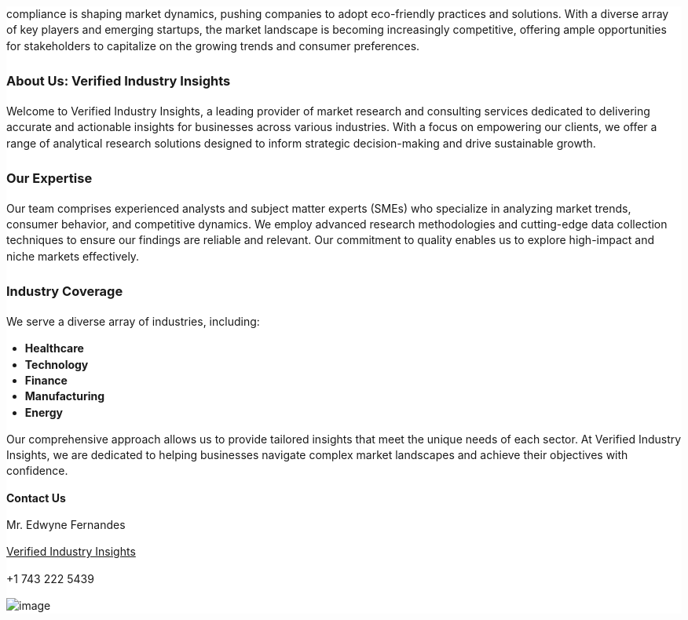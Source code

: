 compliance is shaping market dynamics, pushing companies to adopt eco-friendly practices and solutions. With a diverse array of key players and emerging startups, the market landscape is becoming increasingly competitive, offering ample opportunities for stakeholders to capitalize on the growing trends and consumer preferences.</p><h3>About Us: Verified Industry Insights</h3><p>Welcome to Verified Industry Insights, a leading provider of market research and consulting services dedicated to delivering accurate and actionable insights for businesses across various industries. With a focus on empowering our clients, we offer a range of analytical research solutions designed to inform strategic decision-making and drive sustainable growth.</p><h3>Our Expertise</h3><p>Our team comprises experienced analysts and subject matter experts (SMEs) who specialize in analyzing market trends, consumer behavior, and competitive dynamics. We employ advanced research methodologies and cutting-edge data collection techniques to ensure our findings are reliable and relevant. Our commitment to quality enables us to explore high-impact and niche markets effectively.</p><h3>Industry Coverage</h3><p>We serve a diverse array of industries, including:</p><ul><li><strong>Healthcare</strong></li><li><strong>Technology</strong></li><li><strong>Finance</strong></li><li><strong>Manufacturing</strong></li><li><strong>Energy</strong></li></ul><p>Our comprehensive approach allows us to provide tailored insights that meet the unique needs of each sector. At Verified Industry Insights, we are dedicated to helping businesses navigate complex market landscapes and achieve their objectives with confidence.</p><p><strong>Contact Us</strong></p><p>Mr. Edwyne Fernandes</p><p><a href="https://www.verifiedindustryinsights.com/">Verified Industry Insights</a></p><p>+1 743 222 5439</p>
![image](https://github.com/user-attachments/assets/08c40365-0b61-4870-b38b-3f9427f847eb)
